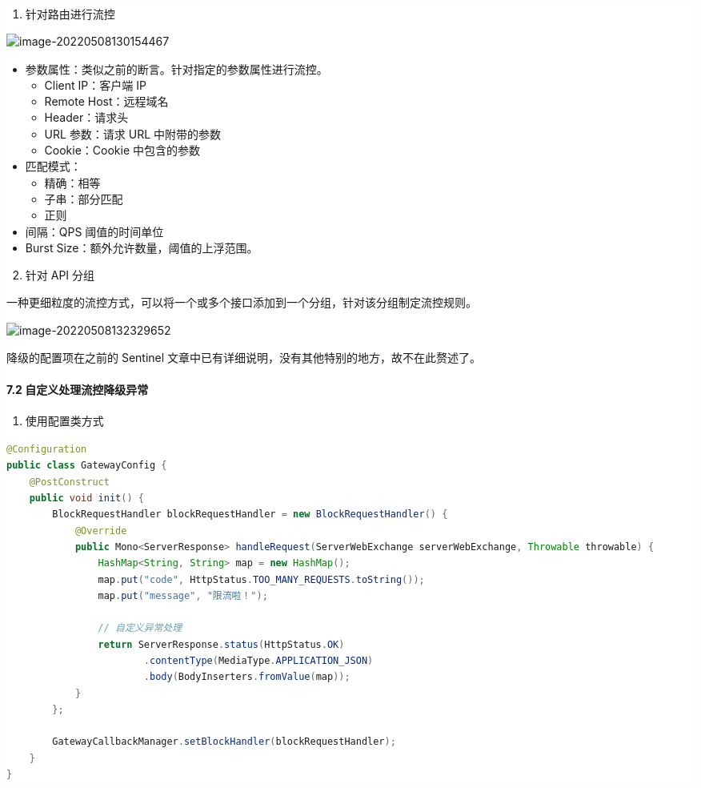 1. 针对路由进行流控

![image-20220508130154467](https://blog.caowei.xyz/blog/202205081301521.png)

+ 参数属性：类似之前的断言。针对指定的参数属性进行流控。
  + Client IP：客户端 IP
  + Remote Host：远程域名
  + Header：请求头
  + URL 参数：请求 URL 中附带的参数
  + Cookie：Cookie 中包含的参数
+ 匹配模式：
  + 精确：相等
  + 子串：部分匹配
  + 正则
+ 间隔：QPS 阈值的时间单位
+ Burst Size：额外允许数量，阈值的上浮范围。

2. 针对 API 分组

一种更细粒度的流控方式，可以将一个或多个接口添加到一个分组，针对该分组制定流控规则。

![image-20220508132329652](https://blog.caowei.xyz/blog/202205081323860.png)

降级的配置项在之前的 Sentinel 文章中已有详细说明，没有其他特别的地方，故不在此赘述了。

#### 7.2 自定义处理流控降级异常

1. 使用配置类方式

```java
@Configuration
public class GatewayConfig {
    @PostConstruct
    public void init() {
        BlockRequestHandler blockRequestHandler = new BlockRequestHandler() {
            @Override
            public Mono<ServerResponse> handleRequest(ServerWebExchange serverWebExchange, Throwable throwable) {
                HashMap<String, String> map = new HashMap();
                map.put("code", HttpStatus.TOO_MANY_REQUESTS.toString());
                map.put("message", "限流啦！");

                // 自定义异常处理
                return ServerResponse.status(HttpStatus.OK)
                        .contentType(MediaType.APPLICATION_JSON)
                        .body(BodyInserters.fromValue(map));
            }
        };

        GatewayCallbackManager.setBlockHandler(blockRequestHandler);
    }
}
```
